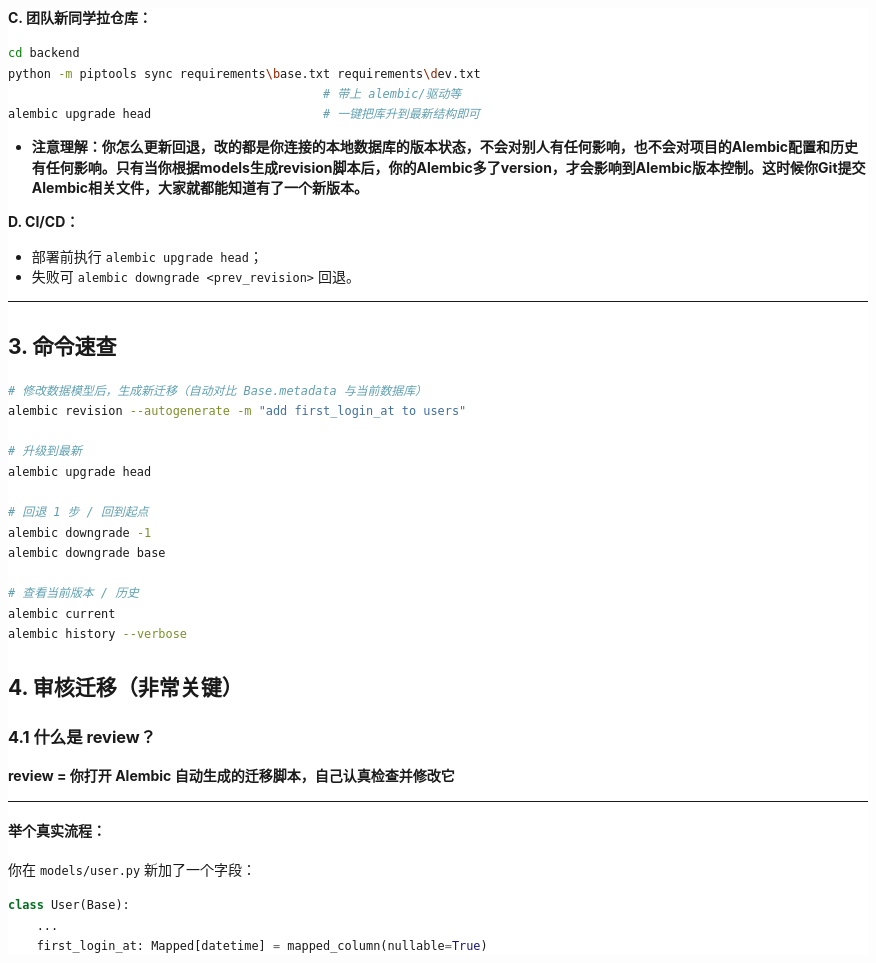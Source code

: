 **C. 团队新同学拉仓库：**

```bash
cd backend
python -m piptools sync requirements\base.txt requirements\dev.txt
											# 带上 alembic/驱动等
alembic upgrade head                        # 一键把库升到最新结构即可
```

- **注意理解：你怎么更新回退，改的都是你连接的本地数据库的版本状态，不会对别人有任何影响，也不会对项目的Alembic配置和历史有任何影响。只有当你根据models生成revision脚本后，你的Alembic多了version，才会影响到Alembic版本控制。这时候你Git提交Alembic相关文件，大家就都能知道有了一个新版本。**

**D. CI/CD：**

- 部署前执行 `alembic upgrade head`；
- 失败可 `alembic downgrade <prev_revision>` 回退。

------



## 3. 命令速查

```bash
# 修改数据模型后，生成新迁移（自动对比 Base.metadata 与当前数据库）
alembic revision --autogenerate -m "add first_login_at to users"

# 升级到最新
alembic upgrade head

# 回退 1 步 / 回到起点
alembic downgrade -1
alembic downgrade base

# 查看当前版本 / 历史
alembic current
alembic history --verbose
```



## 4. 审核迁移（非常关键）

###  4.1 什么是 review？

**review = 你打开 Alembic 自动生成的迁移脚本，自己认真检查并修改它**

------

#### 举个真实流程：

你在 `models/user.py` 新加了一个字段：

```py
class User(Base):
    ...
    first_login_at: Mapped[datetime] = mapped_column(nullable=True)
```
